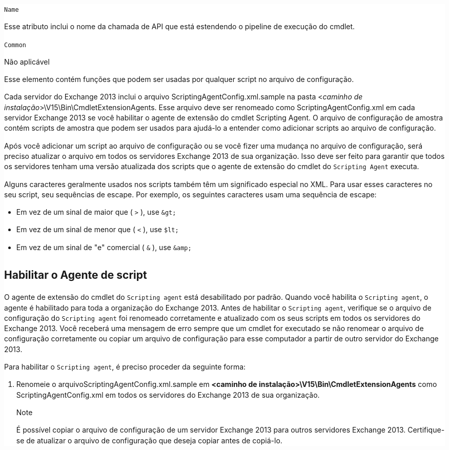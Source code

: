 <tr class="even">
<td><p></p></td>
<td><p><code>Name</code></p></td>
<td><p>Esse atributo inclui o nome da chamada de API que está estendendo o pipeline de execução do cmdlet.</p></td>
</tr>
<tr class="odd">
<td><p><code>Common</code></p></td>
<td><p>Não aplicável</p></td>
<td><p>Esse elemento contém funções que podem ser usadas por qualquer script no arquivo de configuração.</p></td>
</tr>
</tbody>
</table>


Cada servidor do Exchange 2013 inclui o arquivo ScriptingAgentConfig.xml.sample na pasta \<*caminho de instalação*\>\\V15\\Bin\\CmdletExtensionAgents. Esse arquivo deve ser renomeado como ScriptingAgentConfig.xml em cada servidor Exchange 2013 se você habilitar o agente de extensão do cmdlet Scripting Agent. O arquivo de configuração de amostra contém scripts de amostra que podem ser usados para ajudá-lo a entender como adicionar scripts ao arquivo de configuração.

Após você adicionar um script ao arquivo de configuração ou se você fizer uma mudança no arquivo de configuração, será preciso atualizar o arquivo em todos os servidores Exchange 2013 de sua organização. Isso deve ser feito para garantir que todos os servidores tenham uma versão atualizada dos scripts que o agente de extensão do cmdlet do `Scripting Agent` executa.

Alguns caracteres geralmente usados nos scripts também têm um significado especial no XML. Para usar esses caracteres no seu script, seu sequências de escape. Por exemplo, os seguintes caracteres usam uma sequência de escape:

  - Em vez de um sinal de maior que ( `>` ), use `&gt;`

  - Em vez de um sinal de menor que ( `<` ), use `$lt;`

  - Em vez de um sinal de "e" comercial ( `&` ), use `&amp;`

## Habilitar o Agente de script

O agente de extensão do cmdlet do `Scripting agent` está desabilitado por padrão. Quando você habilita o `Scripting agent`, o agente é habilitado para toda a organização do Exchange 2013. Antes de habilitar o `Scripting agent`, verifique se o arquivo de configuração do `Scripting agent` foi renomeado corretamente e atualizado com os seus scripts em todos os servidores do Exchange 2013. Você receberá uma mensagem de erro sempre que um cmdlet for executado se não renomear o arquivo de configuração corretamente ou copiar um arquivo de configuração para esse computador a partir de outro servidor do Exchange 2013.

Para habilitar o `Scripting agent`, é preciso proceder da seguinte forma:

1.  Renomeie o arquivoScriptingAgentConfig.xml.sample em **\<caminho de instalação\>\\V15\\Bin\\CmdletExtensionAgents** como ScriptingAgentConfig.xml em todos os servidores do Exchange 2013 de sua organização.
    

    > [!NOTE]
    > É possível copiar o arquivo de configuração de um servidor Exchange 2013 para outros servidores Exchange 2013. Certifique-se de atualizar o arquivo de configuração que deseja copiar antes de copiá-lo.
